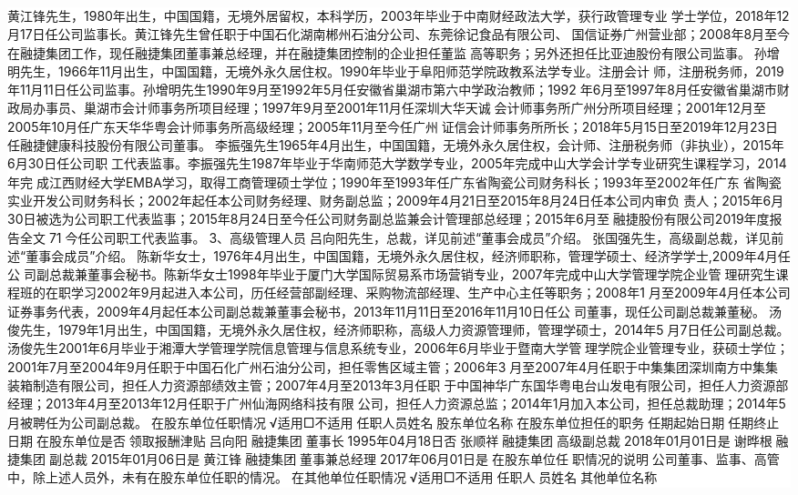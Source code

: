 黄江锋先生，1980年出生，中国国籍，无境外居留权，本科学历，2003年毕业于中南财经政法大学，获行政管理专业
学士学位，2018年12月17日任公司监事长。黄江锋先生曾任职于中国石化湖南郴州石油分公司、东莞徐记食品有限公司、
国信证券广州营业部；2008年8月至今在融捷集团工作，现任融捷集团董事兼总经理，并在融捷集团控制的企业担任董监
高等职务；另外还担任比亚迪股份有限公司监事。
孙增明先生，1966年11月出生，中国国籍，无境外永久居住权。1990年毕业于阜阳师范学院政教系法学专业。注册会计
师，注册税务师，2019年11月11日任公司监事。孙增明先生1990年9月至1992年5月任安徽省巢湖市第六中学政治教师；1992
年6月至1997年8月任安徽省巢湖市财政局办事员、巢湖市会计师事务所项目经理；1997年9月至2001年11月任深圳大华天诚
会计师事务所广州分所项目经理；2001年12月至2005年10月任广东天华华粤会计师事务所高级经理；2005年11月至今任广州
证信会计师事务所所长；2018年5月15日至2019年12月23日任融捷健康科技股份有限公司董事。
李振强先生1965年4月出生，中国国籍，无境外永久居住权，会计师、注册税务师（非执业），2015年6月30日任公司职
工代表监事。李振强先生1987年毕业于华南师范大学数学专业，2005年完成中山大学会计学专业研究生课程学习，2014年完
成江西财经大学EMBA学习，取得工商管理硕士学位；1990年至1993年任广东省陶瓷公司财务科长；1993年至2002年任广东
省陶瓷实业开发公司财务科长；2002年起任本公司财务经理、财务副总监；2009年4月21日至2015年8月24日任本公司内审负
责人；2015年6月30日被选为公司职工代表监事；2015年8月24日至今任公司财务副总监兼会计管理部总经理；2015年6月至
融捷股份有限公司2019年度报告全文
71
今任公司职工代表监事。
3、高级管理人员
吕向阳先生，总裁，详见前述“董事会成员”介绍。
张国强先生，高级副总裁，详见前述“董事会成员”介绍。
陈新华女士，1976年4月出生，中国国籍，无境外永久居住权，经济师职称，管理学硕士、经济学学士,2009年4月任公
司副总裁兼董事会秘书。陈新华女士1998年毕业于厦门大学国际贸易系市场营销专业，2007年完成中山大学管理学院企业管
理研究生课程班的在职学习2002年9月起进入本公司，历任经营部副经理、采购物流部经理、生产中心主任等职务；2008年1
月至2009年4月任本公司证券事务代表，2009年4月起任本公司副总裁兼董事会秘书，2013年11月11日至2016年11月10日任公
司董事，现任公司副总裁兼董秘。
汤俊先生，1979年1月出生，中国国籍，无境外永久居住权，经济师职称，高级人力资源管理师，管理学硕士，2014年5
月7日任公司副总裁。汤俊先生2001年6月毕业于湘潭大学管理学院信息管理与信息系统专业，2006年6月毕业于暨南大学管
理学院企业管理专业，获硕士学位；2001年7月至2004年9月任职于中国石化广州石油分公司，担任零售区域主管；2006年3
月至2007年4月任职于中集集团深圳南方中集集装箱制造有限公司，担任人力资源部绩效主管；2007年4月至2013年3月任职
于中国神华广东国华粤电台山发电有限公司，担任人力资源部经理；2013年4月至2013年12月任职于广州仙海网络科技有限
公司，担任人力资源总监；2014年1月加入本公司，担任总裁助理；2014年5月被聘任为公司副总裁。
在股东单位任职情况
√适用□不适用
任职人员姓名
股东单位名称
在股东单位担任的职务
任期起始日期
任期终止日期
在股东单位是否
领取报酬津贴
吕向阳
融捷集团
董事长
1995年04月18日否
张顺祥
融捷集团
高级副总裁
2018年01月01日是
谢晔根
融捷集团
副总裁
2015年01月06日是
黄江锋
融捷集团
董事兼总经理
2017年06月01日是
在股东单位任
职情况的说明
公司董事、监事、高管中，除上述人员外，未有在股东单位任职的情况。
在其他单位任职情况
√适用□不适用
任职人
员姓名
其他单位名称